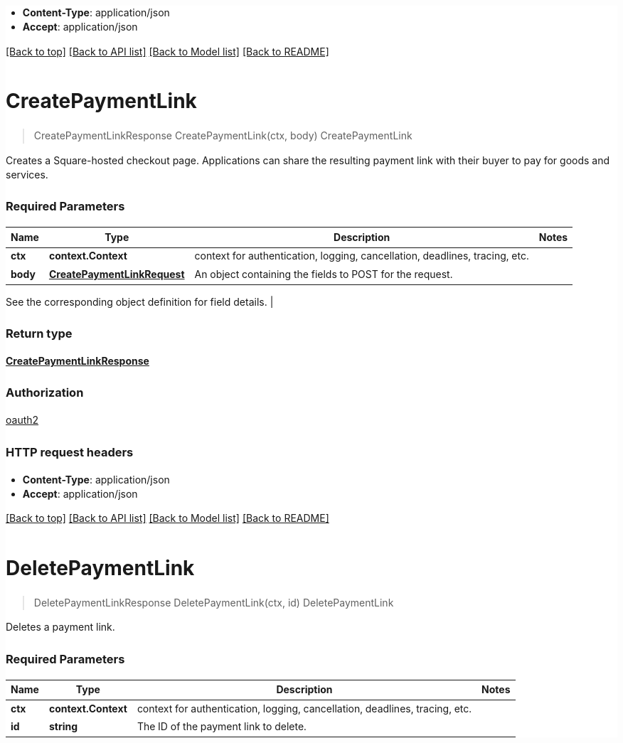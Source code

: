  - **Content-Type**: application/json
 - **Accept**: application/json

[[Back to top]](#) [[Back to API list]](../README.md#documentation-for-api-endpoints) [[Back to Model list]](../README.md#documentation-for-models) [[Back to README]](../README.md)

# **CreatePaymentLink**
> CreatePaymentLinkResponse CreatePaymentLink(ctx, body)
CreatePaymentLink

Creates a Square-hosted checkout page. Applications can share the resulting payment link with their buyer to pay for goods and services.

### Required Parameters

Name | Type | Description  | Notes
------------- | ------------- | ------------- | -------------
 **ctx** | **context.Context** | context for authentication, logging, cancellation, deadlines, tracing, etc.
  **body** | [**CreatePaymentLinkRequest**](CreatePaymentLinkRequest.md)| An object containing the fields to POST for the request.

See the corresponding object definition for field details. | 

### Return type

[**CreatePaymentLinkResponse**](CreatePaymentLinkResponse.md)

### Authorization

[oauth2](../README.md#oauth2)

### HTTP request headers

 - **Content-Type**: application/json
 - **Accept**: application/json

[[Back to top]](#) [[Back to API list]](../README.md#documentation-for-api-endpoints) [[Back to Model list]](../README.md#documentation-for-models) [[Back to README]](../README.md)

# **DeletePaymentLink**
> DeletePaymentLinkResponse DeletePaymentLink(ctx, id)
DeletePaymentLink

Deletes a payment link.

### Required Parameters

Name | Type | Description  | Notes
------------- | ------------- | ------------- | -------------
 **ctx** | **context.Context** | context for authentication, logging, cancellation, deadlines, tracing, etc.
  **id** | **string**| The ID of the payment link to delete. | 
